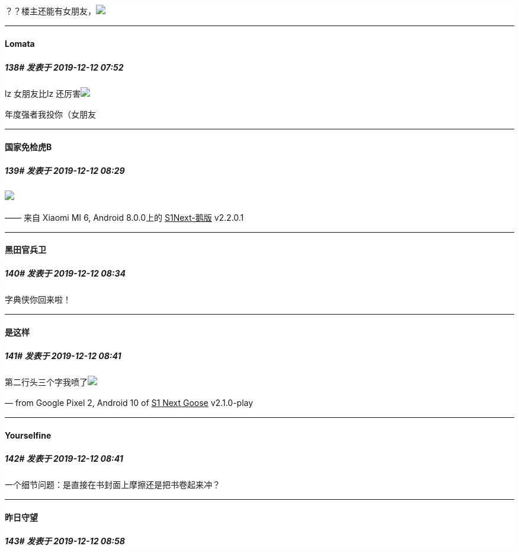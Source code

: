 
？？楼主还能有女朋友，<img src="https://static.saraba1st.com/image/smiley/face2017/138.png" referrerpolicy="no-referrer">


*****

####  Lomata  
##### 138#       发表于 2019-12-12 07:52


lz 女朋友比lz 还厉害<img src="https://static.saraba1st.com/image/smiley/face2017/097.png" referrerpolicy="no-referrer">


年度强者我投你（女朋友


*****

####  国家免检虎B  
##### 139#       发表于 2019-12-12 08:29


<img src="https://static.saraba1st.com/image/smiley/face2017/119.png" referrerpolicy="no-referrer">

—— 来自 Xiaomi MI 6, Android 8.0.0上的 [S1Next-鹅版](https://github.com/ykrank/S1-Next/releases) v2.2.0.1


*****

####  黑田官兵卫  
##### 140#       发表于 2019-12-12 08:34


字典侠你回来啦！


*****

####  是这样  
##### 141#       发表于 2019-12-12 08:41


第二行头三个字我喷了<img src="https://static.saraba1st.com/image/smiley/face2017/068.png" referrerpolicy="no-referrer">

— from Google Pixel 2, Android 10 of [S1 Next Goose](https://pan.baidu.com/s/1mi43uRm) v2.1.0-play


*****

####  Yourselfine  
##### 142#       发表于 2019-12-12 08:41


一个细节问题：是直接在书封面上摩擦还是把书卷起来冲？


*****

####  昨日守望  
##### 143#       发表于 2019-12-12 08:58
